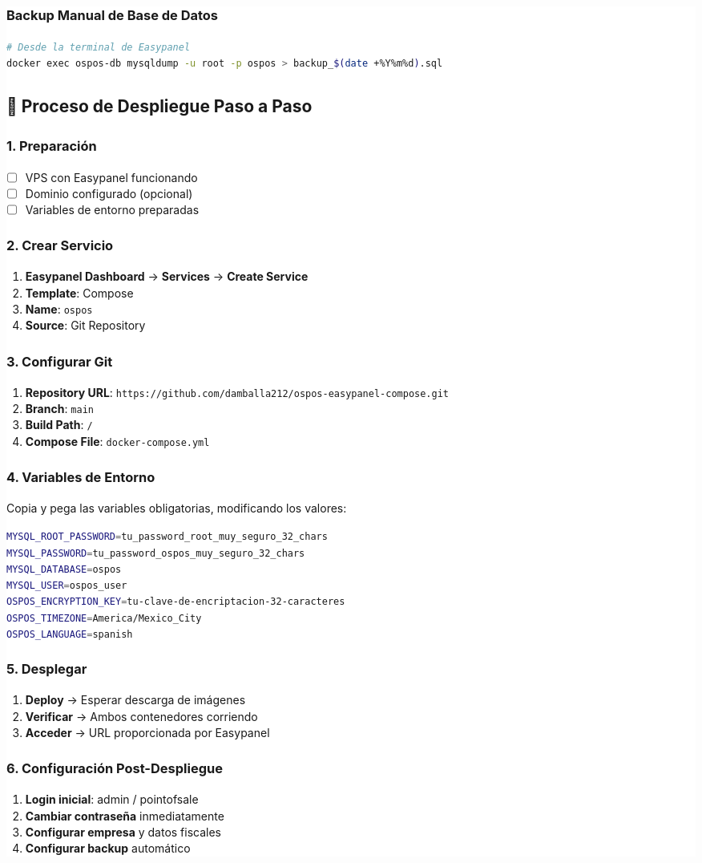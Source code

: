 ### Backup Manual de Base de Datos

```bash
# Desde la terminal de Easypanel
docker exec ospos-db mysqldump -u root -p ospos > backup_$(date +%Y%m%d).sql
```

## 🚀 Proceso de Despliegue Paso a Paso

### 1. Preparación

- [ ] VPS con Easypanel funcionando
- [ ] Dominio configurado (opcional)
- [ ] Variables de entorno preparadas

### 2. Crear Servicio

1. **Easypanel Dashboard** → **Services** → **Create Service**
2. **Template**: Compose
3. **Name**: `ospos`
4. **Source**: Git Repository

### 3. Configurar Git

1. **Repository URL**: `https://github.com/damballa212/ospos-easypanel-compose.git`
2. **Branch**: `main`
3. **Build Path**: `/`
4. **Compose File**: `docker-compose.yml`

### 4. Variables de Entorno

Copia y pega las variables obligatorias, modificando los valores:

```bash
MYSQL_ROOT_PASSWORD=tu_password_root_muy_seguro_32_chars
MYSQL_PASSWORD=tu_password_ospos_muy_seguro_32_chars
MYSQL_DATABASE=ospos
MYSQL_USER=ospos_user
OSPOS_ENCRYPTION_KEY=tu-clave-de-encriptacion-32-caracteres
OSPOS_TIMEZONE=America/Mexico_City
OSPOS_LANGUAGE=spanish
```

### 5. Desplegar

1. **Deploy** → Esperar descarga de imágenes
2. **Verificar** → Ambos contenedores corriendo
3. **Acceder** → URL proporcionada por Easypanel

### 6. Configuración Post-Despliegue

1. **Login inicial**: admin / pointofsale
2. **Cambiar contraseña** inmediatamente
3. **Configurar empresa** y datos fiscales
4. **Configurar backup** automático
